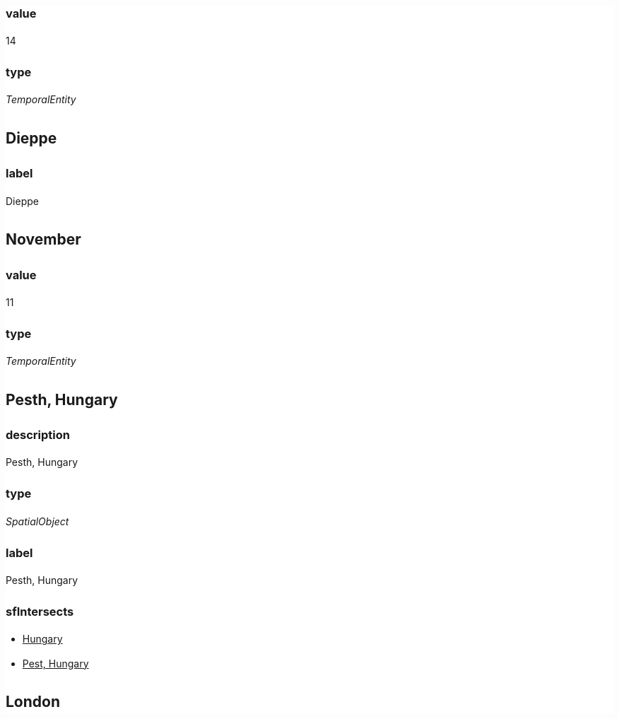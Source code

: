### value


14

### type


*TemporalEntity*

## Dieppe

### label


Dieppe

## November

### value


11

### type


*TemporalEntity*

## Pesth, Hungary

### description


Pesth, Hungary

### type


*SpatialObject*

### label


Pesth, Hungary

### sfIntersects

 - [Hungary](#Hungary)

 - [Pest, Hungary](#Pest-Hungary)

## London
